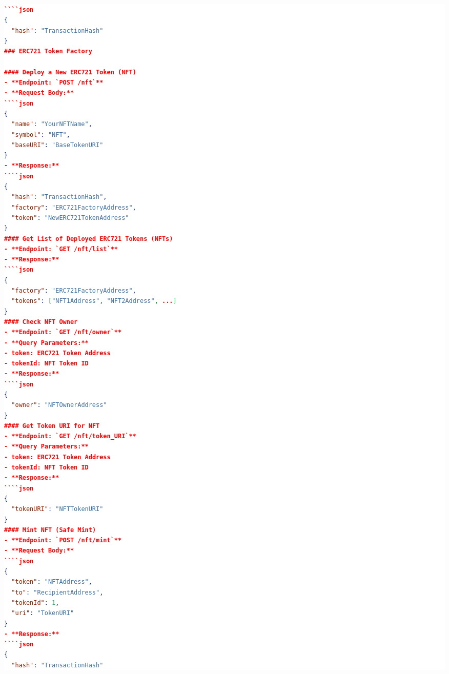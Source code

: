   ```json
  ````json
  {
    "hash": "TransactionHash"
  }
### ERC721 Token Factory

#### Deploy a New ERC721 Token (NFT)
- **Endpoint: `POST /nft`**
- **Request Body:** 
  ````json
  {
    "name": "YourNFTName",
    "symbol": "NFT",
    "baseURI": "BaseTokenURI"
  }
- **Response:**
  ````json
  {
    "hash": "TransactionHash",
    "factory": "ERC721FactoryAddress",
    "token": "NewERC721TokenAddress"
  }
#### Get List of Deployed ERC721 Tokens (NFTs)
- **Endpoint: `GET /nft/list`**
- **Response:**
  ````json
  {
    "factory": "ERC721FactoryAddress",
    "tokens": ["NFT1Address", "NFT2Address", ...]
  }
#### Check NFT Owner
- **Endpoint: `GET /nft/owner`**
- **Query Parameters:**
  - token: ERC721 Token Address
  - tokenId: NFT Token ID
- **Response:**
  ````json
  {
    "owner": "NFTOwnerAddress"
  }
#### Get Token URI for NFT
- **Endpoint: `GET /nft/token_URI`**
- **Query Parameters:**
  - token: ERC721 Token Address
  - tokenId: NFT Token ID
- **Response:**
  ````json
  {
    "tokenURI": "NFTTokenURI"
  }
#### Mint NFT (Safe Mint)
- **Endpoint: `POST /nft/mint`**
- **Request Body:**
  ````json
  {
    "token": "NFTAddress",
    "to": "RecipientAddress",
    "tokenId": 1,
    "uri": "TokenURI"
  }
- **Response:**
  ````json
  {
    "hash": "TransactionHash"
  ```
